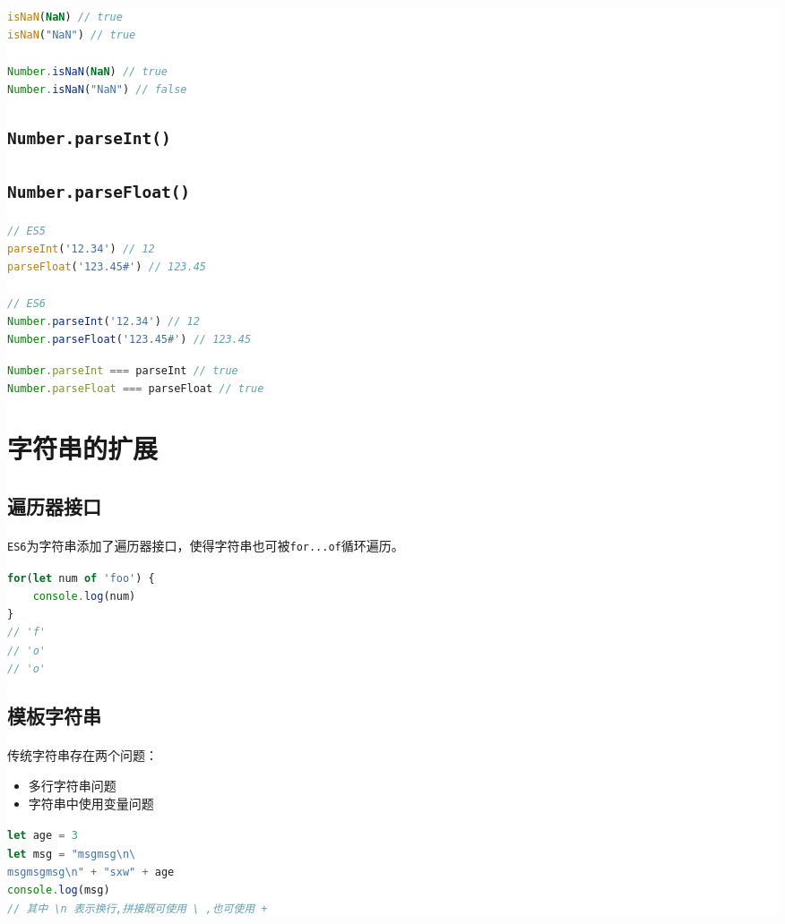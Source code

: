```js
isNaN(NaN) // true
isNaN("NaN") // true

Number.isNaN(NaN) // true
Number.isNaN("NaN") // false
```

## `Number.parseInt()`

## `Number.parseFloat()`

```js
// ES5
parseInt('12.34') // 12
parseFloat('123.45#') // 123.45

// ES6
Number.parseInt('12.34') // 12
Number.parseFloat('123.45#') // 123.45
```

```js
Number.parseInt === parseInt // true
Number.parseFloat === parseFloat // true
```



# 字符串的扩展

## 遍历器接口

`ES6`为字符串添加了遍历器接口，使得字符串也可被`for...of`循环遍历。 

```js
for(let num of 'foo') {
    console.log(num)
}
// 'f'
// 'o'
// 'o'
```

## 模板字符串

传统字符串存在两个问题：

- 多行字符串问题
- 字符串中使用变量问题

```js
let age = 3
let msg = "msgmsg\n\
msgmsgmsg\n" + "sxw" + age
console.log(msg)
// 其中 \n 表示换行,拼接既可使用 \ ,也可使用 +
```
